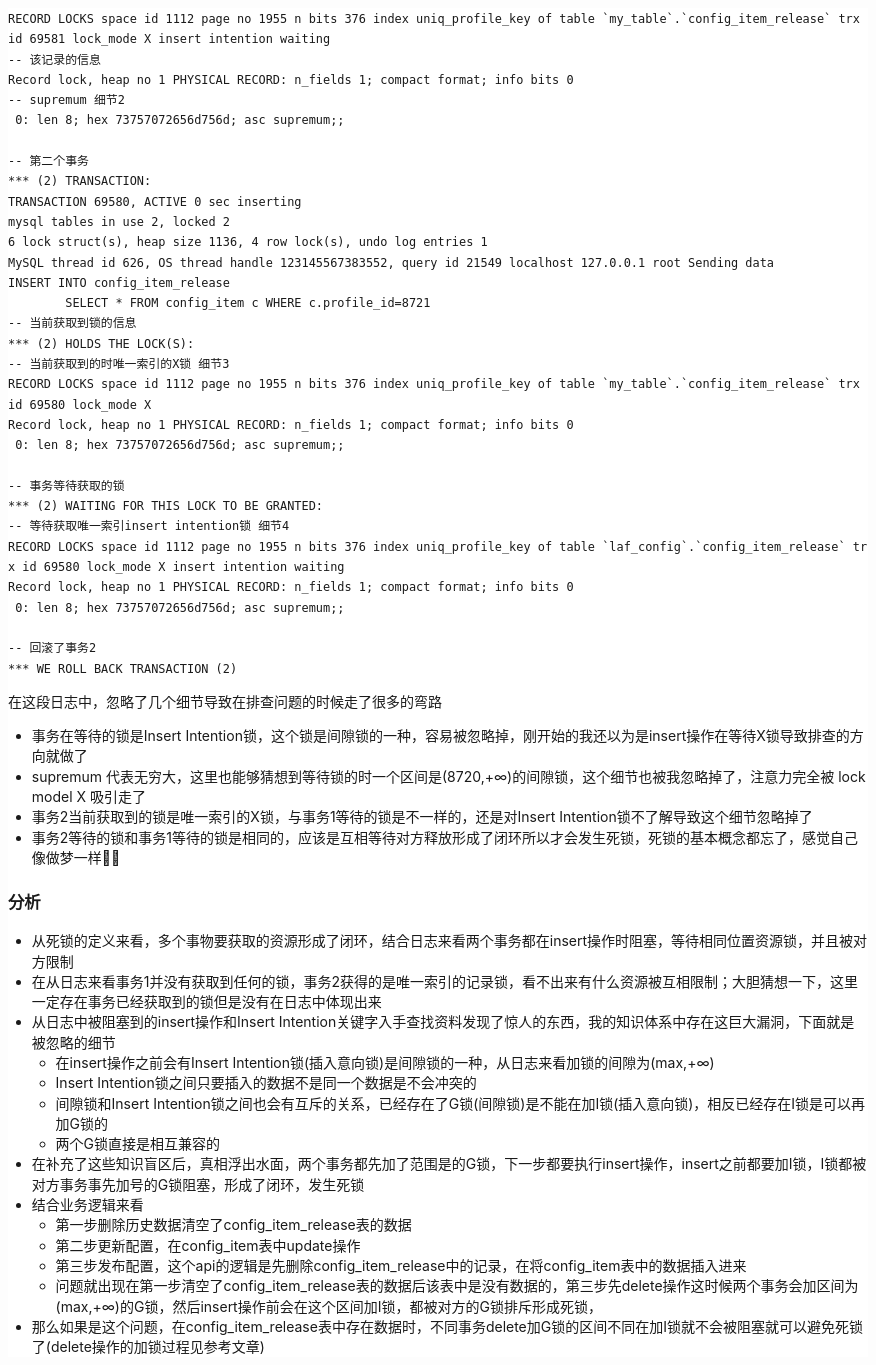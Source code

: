 ```
RECORD LOCKS space id 1112 page no 1955 n bits 376 index uniq_profile_key of table `my_table`.`config_item_release` trx id 69581 lock_mode X insert intention waiting
-- 该记录的信息
Record lock, heap no 1 PHYSICAL RECORD: n_fields 1; compact format; info bits 0
-- supremum 细节2
 0: len 8; hex 73757072656d756d; asc supremum;;

-- 第二个事务
*** (2) TRANSACTION:
TRANSACTION 69580, ACTIVE 0 sec inserting
mysql tables in use 2, locked 2
6 lock struct(s), heap size 1136, 4 row lock(s), undo log entries 1
MySQL thread id 626, OS thread handle 123145567383552, query id 21549 localhost 127.0.0.1 root Sending data
INSERT INTO config_item_release
        SELECT * FROM config_item c WHERE c.profile_id=8721
-- 当前获取到锁的信息
*** (2) HOLDS THE LOCK(S):
-- 当前获取到的时唯一索引的X锁 细节3
RECORD LOCKS space id 1112 page no 1955 n bits 376 index uniq_profile_key of table `my_table`.`config_item_release` trx id 69580 lock_mode X
Record lock, heap no 1 PHYSICAL RECORD: n_fields 1; compact format; info bits 0
 0: len 8; hex 73757072656d756d; asc supremum;;

-- 事务等待获取的锁
*** (2) WAITING FOR THIS LOCK TO BE GRANTED:
-- 等待获取唯一索引insert intention锁 细节4
RECORD LOCKS space id 1112 page no 1955 n bits 376 index uniq_profile_key of table `laf_config`.`config_item_release` trx id 69580 lock_mode X insert intention waiting
Record lock, heap no 1 PHYSICAL RECORD: n_fields 1; compact format; info bits 0
 0: len 8; hex 73757072656d756d; asc supremum;;

-- 回滚了事务2
*** WE ROLL BACK TRANSACTION (2)
```

在这段日志中，忽略了几个细节导致在排查问题的时候走了很多的弯路

* 事务在等待的锁是Insert Intention锁，这个锁是间隙锁的一种，容易被忽略掉，刚开始的我还以为是insert操作在等待X锁导致排查的方向就做了
* supremum 代表无穷大，这里也能够猜想到等待锁的时一个区间是(8720,+∞)的间隙锁，这个细节也被我忽略掉了，注意力完全被 lock model X 吸引走了
* 事务2当前获取到的锁是唯一索引的X锁，与事务1等待的锁是不一样的，还是对Insert Intention锁不了解导致这个细节忽略掉了
* 事务2等待的锁和事务1等待的锁是相同的，应该是互相等待对方释放形成了闭环所以才会发生死锁，死锁的基本概念都忘了，感觉自己像做梦一样🤷‍♀️

### 分析

* 从死锁的定义来看，多个事物要获取的资源形成了闭环，结合日志来看两个事务都在insert操作时阻塞，等待相同位置资源锁，并且被对方限制
* 在从日志来看事务1并没有获取到任何的锁，事务2获得的是唯一索引的记录锁，看不出来有什么资源被互相限制；大胆猜想一下，这里一定存在事务已经获取到的锁但是没有在日志中体现出来
* 从日志中被阻塞到的insert操作和Insert Intention关键字入手查找资料发现了惊人的东西，我的知识体系中存在这巨大漏洞，下面就是被忽略的细节
	* 在insert操作之前会有Insert Intention锁(插入意向锁)是间隙锁的一种，从日志来看加锁的间隙为(max,+∞)
	* Insert Intention锁之间只要插入的数据不是同一个数据是不会冲突的
	* 间隙锁和Insert Intention锁之间也会有互斥的关系，已经存在了G锁(间隙锁)是不能在加I锁(插入意向锁)，相反已经存在I锁是可以再加G锁的
	* 两个G锁直接是相互兼容的
* 在补充了这些知识盲区后，真相浮出水面，两个事务都先加了范围是的G锁，下一步都要执行insert操作，insert之前都要加I锁，I锁都被对方事务事先加号的G锁阻塞，形成了闭环，发生死锁
* 结合业务逻辑来看
	* 第一步删除历史数据清空了config_item_release表的数据
    * 第二步更新配置，在config_item表中update操作
    * 第三步发布配置，这个api的逻辑是先删除config_item_release中的记录，在将config_item表中的数据插入进来
    * 问题就出现在第一步清空了config_item_release表的数据后该表中是没有数据的，第三步先delete操作这时候两个事务会加区间为(max,+∞)的G锁，然后insert操作前会在这个区间加I锁，都被对方的G锁排斥形成死锁，
* 那么如果是这个问题，在config_item_release表中存在数据时，不同事务delete加G锁的区间不同在加I锁就不会被阻塞就可以避免死锁了(delete操作的加锁过程见参考文章)

